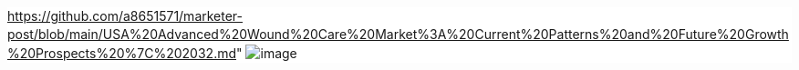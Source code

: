 <a href=https://github.com/a8651571/marketer-post/blob/main/USA%20Advanced%20Wound%20Care%20Market%3A%20Current%20Patterns%20and%20Future%20Growth%20Prospects%20%7C%202032.md>https://github.com/a8651571/marketer-post/blob/main/USA%20Advanced%20Wound%20Care%20Market%3A%20Current%20Patterns%20and%20Future%20Growth%20Prospects%20%7C%202032.md</a>"
![image](https://github.com/user-attachments/assets/972d25fb-20c8-4c3b-bcbc-fa0c93c5d282)
